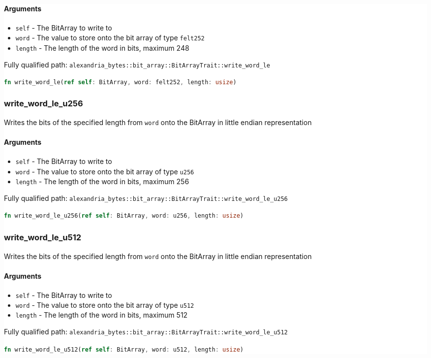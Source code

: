 #### Arguments

- `self` - The BitArray to write to
- `word` - The value to store onto the bit array of type `felt252`
- `length` - The length of the word in bits, maximum 248

Fully qualified path: `alexandria_bytes::bit_array::BitArrayTrait::write_word_le`

```rust
fn write_word_le(ref self: BitArray, word: felt252, length: usize)
```

### write_word_le_u256

Writes the bits of the specified length from `word` onto the BitArray in little endian representation

#### Arguments

- `self` - The BitArray to write to
- `word` - The value to store onto the bit array of type `u256`
- `length` - The length of the word in bits, maximum 256

Fully qualified path: `alexandria_bytes::bit_array::BitArrayTrait::write_word_le_u256`

```rust
fn write_word_le_u256(ref self: BitArray, word: u256, length: usize)
```

### write_word_le_u512

Writes the bits of the specified length from `word` onto the BitArray in little endian representation

#### Arguments

- `self` - The BitArray to write to
- `word` - The value to store onto the bit array of type `u512`
- `length` - The length of the word in bits, maximum 512

Fully qualified path: `alexandria_bytes::bit_array::BitArrayTrait::write_word_le_u512`

```rust
fn write_word_le_u512(ref self: BitArray, word: u512, length: usize)
```
